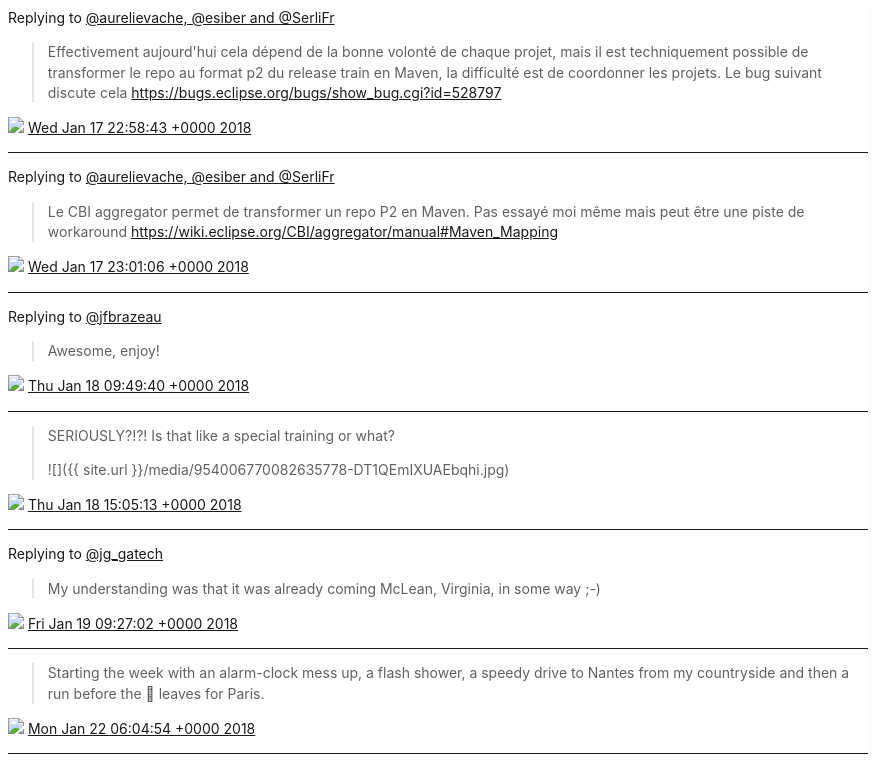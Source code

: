 Replying to [@aurelievache, @esiber and @SerliFr](https://twitter.com/aurelievache/status/953657556882337794)

> Effectivement aujourd'hui cela dépend de la bonne volonté de chaque projet, mais il est techniquement possible de transformer le repo au format p2 du release train en Maven, la difficulté est de coordonner les projets. Le bug suivant discute cela https://bugs.eclipse.org/bugs/show_bug.cgi?id=528797

<img src="{{ site.url }}/media/tweet.ico" width="12" /> [Wed Jan 17 22:58:43 +0000 2018](https://twitter.com/bruncedric/status/953763543559671808)

----

Replying to [@aurelievache, @esiber and @SerliFr](https://twitter.com/bruncedric/status/953763543559671808)

> Le CBI aggregator permet de transformer un repo P2 en Maven. Pas essayé moi même mais peut être une piste de workaround  https://wiki.eclipse.org/CBI/aggregator/manual#Maven_Mapping

<img src="{{ site.url }}/media/tweet.ico" width="12" /> [Wed Jan 17 23:01:06 +0000 2018](https://twitter.com/bruncedric/status/953764143164809216)

----

Replying to [@jfbrazeau](https://twitter.com/jfbrazeau/status/953927086170918912)

> Awesome, enjoy!

<img src="{{ site.url }}/media/tweet.ico" width="12" /> [Thu Jan 18 09:49:40 +0000 2018](https://twitter.com/bruncedric/status/953927361216630786)

----

> SERIOUSLY?!?! Is that like a special training or what? 
> 
> ![]({{ site.url }}/media/954006770082635778-DT1QEmIXUAEbqhi.jpg)

<img src="{{ site.url }}/media/tweet.ico" width="12" /> [Thu Jan 18 15:05:13 +0000 2018](https://twitter.com/bruncedric/status/954006770082635778)

----

Replying to [@jg_gatech](https://twitter.com/jg_gatech/status/954095991149547524)

> My understanding was that it was already coming McLean, Virginia, in some way  ;-)

<img src="{{ site.url }}/media/tweet.ico" width="12" /> [Fri Jan 19 09:27:02 +0000 2018](https://twitter.com/bruncedric/status/954284053674545152)

----

> Starting the week with an alarm-clock mess up, a flash shower, a speedy drive to Nantes from my countryside and then a run before the 🚆 leaves for Paris. 
> 
> <video controls><source src="{{ site.url }}/media/955320347594719232-DUH6yYgWsAUNFC_.mp4">Your browser does not support the video tag.</video>

<img src="{{ site.url }}/media/tweet.ico" width="12" /> [Mon Jan 22 06:04:54 +0000 2018](https://twitter.com/bruncedric/status/955320347594719232)

----
